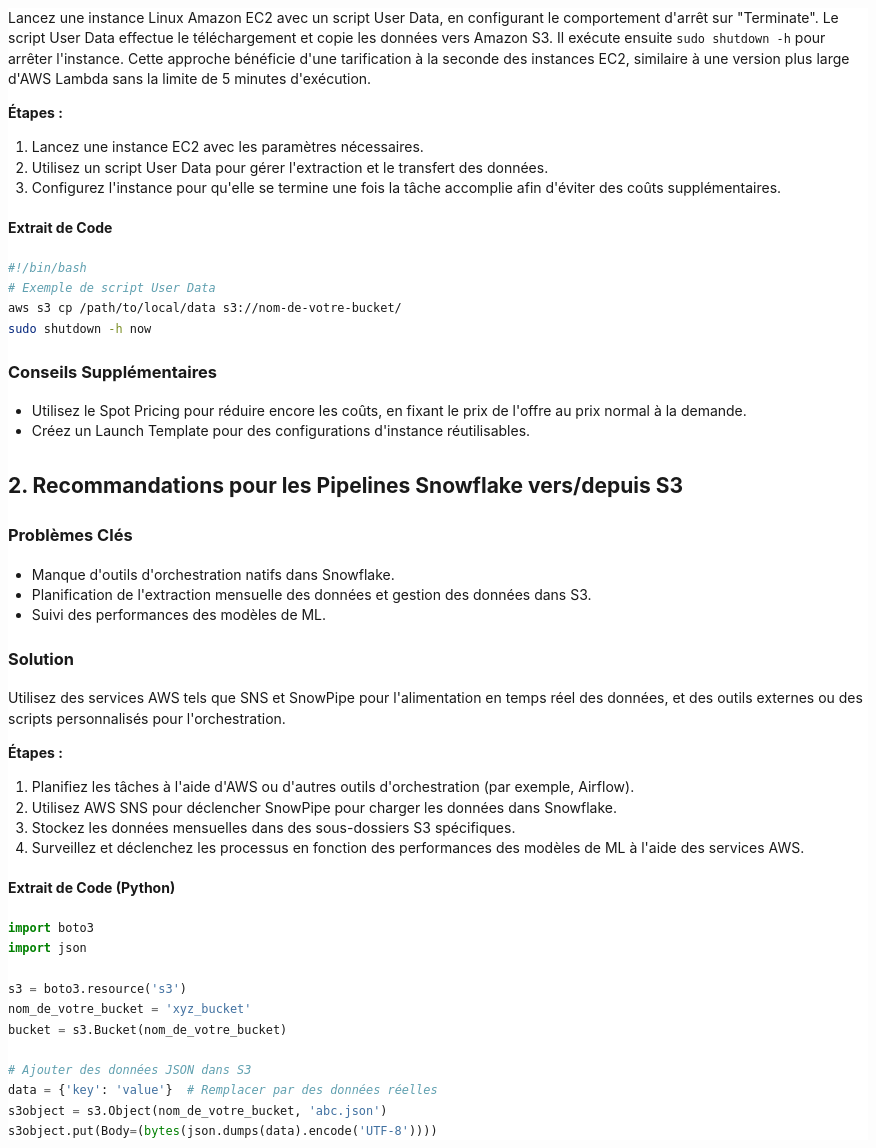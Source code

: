 Lancez une instance Linux Amazon EC2 avec un script User Data, en configurant le comportement d'arrêt sur "Terminate". Le script User Data effectue le téléchargement et copie les données vers Amazon S3. Il exécute ensuite `sudo shutdown -h` pour arrêter l'instance. Cette approche bénéficie d'une tarification à la seconde des instances EC2, similaire à une version plus large d'AWS Lambda sans la limite de 5 minutes d'exécution.

**Étapes :**

1. Lancez une instance EC2 avec les paramètres nécessaires.
2. Utilisez un script User Data pour gérer l'extraction et le transfert des données.
3. Configurez l'instance pour qu'elle se termine une fois la tâche accomplie afin d'éviter des coûts supplémentaires.

#### Extrait de Code

```bash
#!/bin/bash
# Exemple de script User Data
aws s3 cp /path/to/local/data s3://nom-de-votre-bucket/
sudo shutdown -h now
```

### Conseils Supplémentaires

- Utilisez le Spot Pricing pour réduire encore les coûts, en fixant le prix de l'offre au prix normal à la demande.
- Créez un Launch Template pour des configurations d'instance réutilisables.

## 2. Recommandations pour les Pipelines Snowflake vers/depuis S3

### Problèmes Clés

- Manque d'outils d'orchestration natifs dans Snowflake.
- Planification de l'extraction mensuelle des données et gestion des données dans S3.
- Suivi des performances des modèles de ML.

### Solution

Utilisez des services AWS tels que SNS et SnowPipe pour l'alimentation en temps réel des données, et des outils externes ou des scripts personnalisés pour l'orchestration.

**Étapes :**

1. Planifiez les tâches à l'aide d'AWS ou d'autres outils d'orchestration (par exemple, Airflow).
2. Utilisez AWS SNS pour déclencher SnowPipe pour charger les données dans Snowflake.
3. Stockez les données mensuelles dans des sous-dossiers S3 spécifiques.
4. Surveillez et déclenchez les processus en fonction des performances des modèles de ML à l'aide des services AWS.

#### Extrait de Code (Python)

```python
import boto3
import json

s3 = boto3.resource('s3')
nom_de_votre_bucket = 'xyz_bucket'
bucket = s3.Bucket(nom_de_votre_bucket)

# Ajouter des données JSON dans S3
data = {'key': 'value'}  # Remplacer par des données réelles
s3object = s3.Object(nom_de_votre_bucket, 'abc.json')
s3object.put(Body=(bytes(json.dumps(data).encode('UTF-8'))))
```
